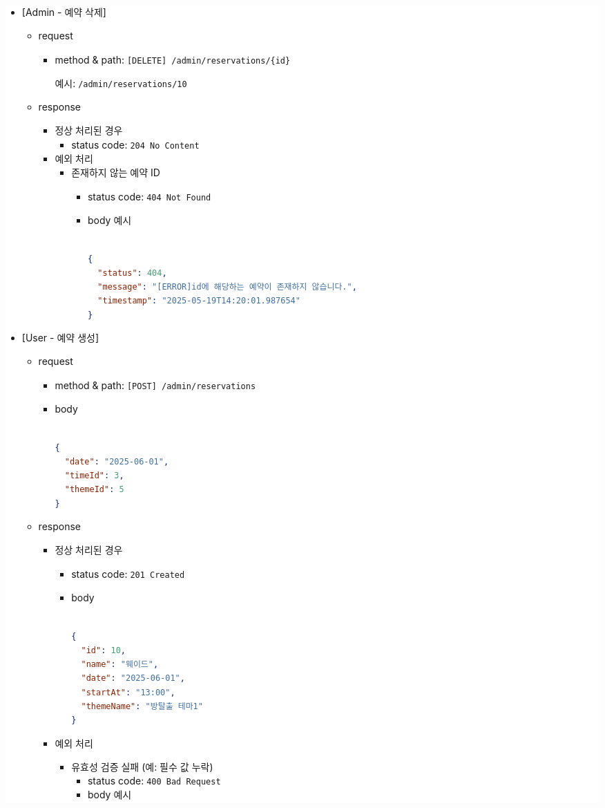 - [Admin - 예약 삭제]
    - request
        - method & path: `[DELETE] /admin/reservations/{id}`

          예시: `/admin/reservations/10`

    - response
        - 정상 처리된 경우
            - status code: `204 No Content`
        - 예외 처리
            - 존재하지 않는 예약 ID
                - status code: `404 Not Found`
                - body 예시

                    ```json
                    
                    {
                      "status": 404,
                      "message": "[ERROR]id에 해당하는 예약이 존재하지 않습니다.",
                      "timestamp": "2025-05-19T14:20:01.987654"
                    }
                    ```

- [User - 예약 생성]
    - request
        - method & path: `[POST] /admin/reservations`
        - body

            ```json
            
            {
              "date": "2025-06-01",
              "timeId": 3,
              "themeId": 5
            }
            
            ```

    - response
        - 정상 처리된 경우
            - status code: `201 Created`
            - body

                ```json
                
                {
                  "id": 10,
                  "name": "웨이드",
                  "date": "2025-06-01",
                  "startAt": "13:00",
                  "themeName": "방탈출 테마1"
                }
                ```

        - 예외 처리
            - 유효성 검증 실패 (예: 필수 값 누락)
                - status code: `400 Bad Request`
                - body 예시
